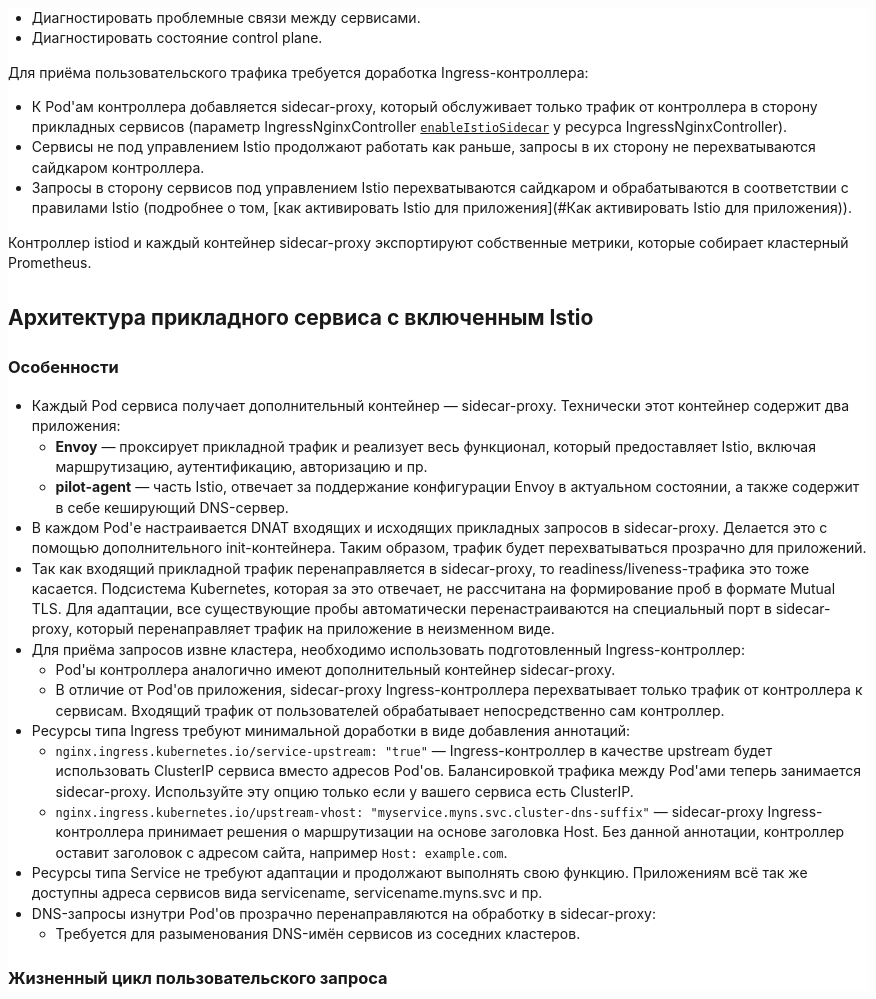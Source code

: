   * Диагностировать проблемные связи между сервисами.
  * Диагностировать состояние control plane.

Для приёма пользовательского трафика требуется доработка Ingress-контроллера:
* К Pod'ам контроллера добавляется sidecar-proxy, который обслуживает только трафик от контроллера в сторону прикладных сервисов (параметр IngressNginxController [`enableIstioSidecar`](../402-ingress-nginx/cr.html#ingressnginxcontroller-v1-spec-enableistiosidecar) у ресурса IngressNginxController).
* Сервисы не под управлением Istio продолжают работать как раньше, запросы в их сторону не перехватываются сайдкаром контроллера.
* Запросы в сторону сервисов под управлением Istio перехватываются сайдкаром и обрабатываются в соответствии с правилами Istio (подробнее о том, [как активировать Istio для приложения](#Как активировать Istio для приложения)).

Контроллер istiod и каждый контейнер sidecar-proxy экспортируют собственные метрики, которые собирает кластерный Prometheus.

## Архитектура прикладного сервиса с включенным Istio

### Особенности

* Каждый Pod сервиса получает дополнительный контейнер — sidecar-proxy. Технически этот контейнер содержит два приложения:
  * **Envoy** — проксирует прикладной трафик и реализует весь функционал, который предоставляет Istio, включая маршрутизацию, аутентификацию, авторизацию и пр.
  * **pilot-agent** — часть Istio, отвечает за поддержание конфигурации Envoy в актуальном состоянии, а также содержит в себе кеширующий DNS-сервер.
* В каждом Pod'е настраивается DNAT входящих и исходящих прикладных запросов в sidecar-proxy. Делается это с помощью дополнительного init-контейнера. Таким образом, трафик будет перехватываться прозрачно для приложений.
* Так как входящий прикладной трафик перенаправляется в sidecar-proxy, то readiness/liveness-трафика это тоже касается. Подсистема Kubernetes, которая за это отвечает, не рассчитана на формирование проб в формате Mutual TLS. Для адаптации, все существующие пробы автоматически перенастраиваются на специальный порт в sidecar-proxy, который перенаправляет трафик на приложение в неизменном виде.
* Для приёма запросов извне кластера, необходимо использовать подготовленный Ingress-контроллер:
  * Pod'ы контроллера аналогично имеют дополнительный контейнер sidecar-proxy.
  * В отличие от Pod'ов приложения, sidecar-proxy Ingress-контроллера перехватывает только трафик от контроллера к сервисам. Входящий трафик от пользователей обрабатывает непосредственно сам контроллер.
* Ресурсы типа Ingress требуют минимальной доработки в виде добавления аннотаций:
  * `nginx.ingress.kubernetes.io/service-upstream: "true"` — Ingress-контроллер в качестве upstream будет использовать ClusterIP сервиса вместо адресов Pod'ов. Балансировкой трафика между Pod'ами теперь занимается sidecar-proxy. Используйте эту опцию только если у вашего сервиса есть ClusterIP.
  * `nginx.ingress.kubernetes.io/upstream-vhost: "myservice.myns.svc.cluster-dns-suffix"` — sidecar-proxy Ingress-контроллера принимает решения о маршрутизации на основе заголовка Host. Без данной аннотации, контроллер оставит заголовок с адресом сайта, например `Host: example.com`.
* Ресурсы типа Service не требуют адаптации и продолжают выполнять свою функцию. Приложениям всё так же доступны адреса сервисов вида servicename, servicename.myns.svc и пр.
* DNS-запросы изнутри Pod'ов прозрачно перенаправляются на обработку в sidecar-proxy:
  * Требуется для разыменования DNS-имён сервисов из соседних кластеров.

### Жизненный цикл пользовательского запроса
